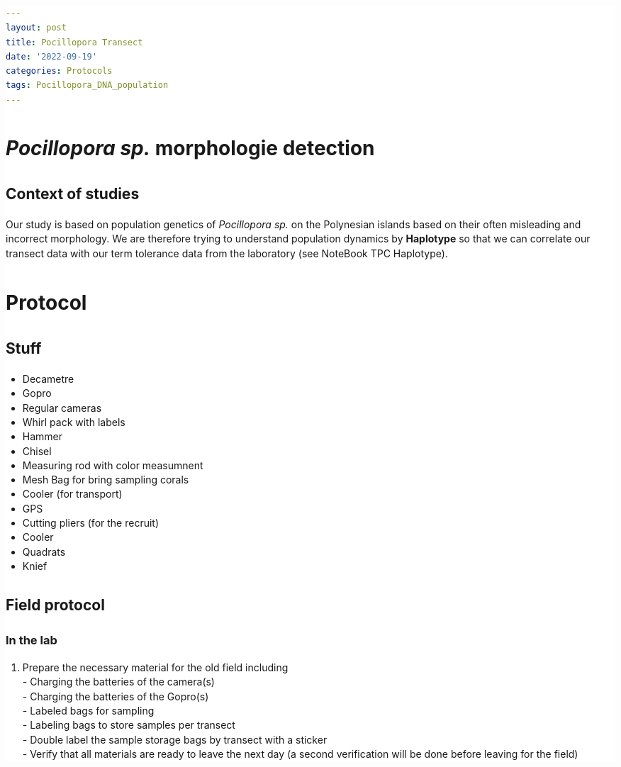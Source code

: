 ```yaml
---
layout: post
title: Pocillopora Transect
date: '2022-09-19'
categories: Protocols
tags: Pocillopora_DNA_population
---
```

# *Pocillopora sp.* morphologie detection

## Context of studies 

Our study is based on population genetics of *Pocillopora sp.* on the Polynesian islands based on their often misleading and incorrect morphology. We are therefore trying to understand population dynamics by **Haplotype** so that we can correlate our transect data with our term tolerance data from the laboratory (see NoteBook TPC Haplotype). 

# Protocol
## Stuff 
- Decametre
- Gopro
- Regular cameras
- Whirl pack with labels 
- Hammer 
- Chisel
- Measuring rod with color measumnent 
- Mesh Bag for bring sampling corals
- Cooler (for transport) 
- GPS
- Cutting pliers (for the recruit)
- Cooler
- Quadrats 
- Knief

## Field protocol

### In the lab
1. Prepare the necessary material for the old field including   
			- Charging the batteries of the camera(s)  
			- Charging the batteries of the Gopro(s)   
			- Labeled bags for sampling   
			- Labeling bags to store samples per transect   
			- Double label the sample storage bags by transect with a sticker   
			- Verify that all materials are ready to leave the next day (a second verification 			  will be done before leaving for the field)   
			